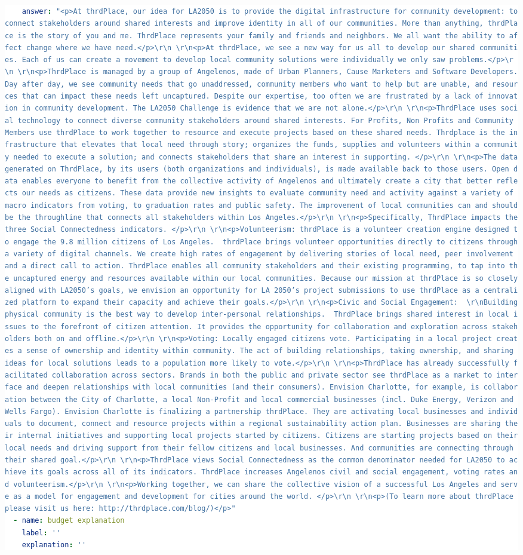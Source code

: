 ```yaml
    answer: "<p>At thrdPlace, our idea for LA2050 is to provide the digital infrastructure for community development: to connect stakeholders around shared interests and improve identity in all of our communities. More than anything, thrdPlace is the story of you and me. ThrdPlace represents your family and friends and neighbors. We all want the ability to affect change where we have need.</p>\r\n \r\n<p>At thrdPlace, we see a new way for us all to develop our shared communities. Each of us can create a movement to develop local community solutions were individually we only saw problems.</p>\r\n \r\n<p>ThrdPlace is managed by a group of Angelenos, made of Urban Planners, Cause Marketers and Software Developers. Day after day, we see community needs that go unaddressed, community members who want to help but are unable, and resources that can impact these needs left uncaptured. Despite our expertise, too often we are frustrated by a lack of innovation in community development. The LA2050 Challenge is evidence that we are not alone.</p>\r\n \r\n<p>ThrdPlace uses social technology to connect diverse community stakeholders around shared interests. For Profits, Non Profits and Community Members use thrdPlace to work together to resource and execute projects based on these shared needs. Thrdplace is the infrastructure that elevates that local need through story; organizes the funds, supplies and volunteers within a community needed to execute a solution; and connects stakeholders that share an interest in supporting. </p>\r\n \r\n<p>The data generated on ThrdPlace, by its users (both organizations and individuals), is made available back to those users. Open data enables everyone to benefit from the collective activity of Angelenos and ultimately create a city that better reflects our needs as citizens. These data provide new insights to evaluate community need and activity against a variety of macro indicators from voting, to graduation rates and public safety. The improvement of local communities can and should be the throughline that connects all stakeholders within Los Angeles.</p>\r\n \r\n<p>Specifically, ThrdPlace impacts the three Social Connectedness indicators. </p>\r\n \r\n<p>Volunteerism: thrdPlace is a volunteer creation engine designed to engage the 9.8 million citizens of Los Angeles.  thrdPlace brings volunteer opportunities directly to citizens through a variety of digital channels. We create high rates of engagement by delivering stories of local need, peer involvement and a direct call to action. ThrdPlace enables all community stakeholders and their existing programming, to tap into the uncaptured energy and resources available within our local communities. Because our mission at thrdPlace is so closely aligned with LA2050’s goals, we envision an opportunity for LA 2050’s project submissions to use thrdPlace as a centralized platform to expand their capacity and achieve their goals.</p>\r\n \r\n<p>Civic and Social Engagement:  \r\nBuilding physical community is the best way to develop inter-personal relationships.  ThrdPlace brings shared interest in local issues to the forefront of citizen attention. It provides the opportunity for collaboration and exploration across stakeholders both on and offline.</p>\r\n \r\n<p>Voting: Locally engaged citizens vote. Participating in a local project creates a sense of ownership and identity within community. The act of building relationships, taking ownership, and sharing ideas for local solutions leads to a population more likely to vote.</p>\r\n \r\n<p>ThrdPlace has already successfully facilitated collaboration across sectors. Brands in both the public and private sector see thrdPlace as a market to interface and deepen relationships with local communities (and their consumers). Envision Charlotte, for example, is collaboration between the City of Charlotte, a local Non-Profit and local commercial businesses (incl. Duke Energy, Verizon and Wells Fargo). Envision Charlotte is finalizing a partnership thrdPlace. They are activating local businesses and individuals to document, connect and resource projects within a regional sustainability action plan. Businesses are sharing their internal initiatives and supporting local projects started by citizens. Citizens are starting projects based on their local needs and driving support from their fellow citizens and local businesses. And communities are connecting through their shared goal.</p>\r\n \r\n<p>ThrdPlace views Social Connectedness as the common denominator needed for LA2050 to achieve its goals across all of its indicators. ThrdPlace increases Angelenos civil and social engagement, voting rates and volunteerism.</p>\r\n \r\n<p>Working together, we can share the collective vision of a successful Los Angeles and serve as a model for engagement and development for cities around the world. </p>\r\n \r\n<p>(To learn more about thrdPlace please visit us here: http://thrdplace.com/blog/)</p>"
  - name: budget explanation
    label: ''
    explanation: ''
```
